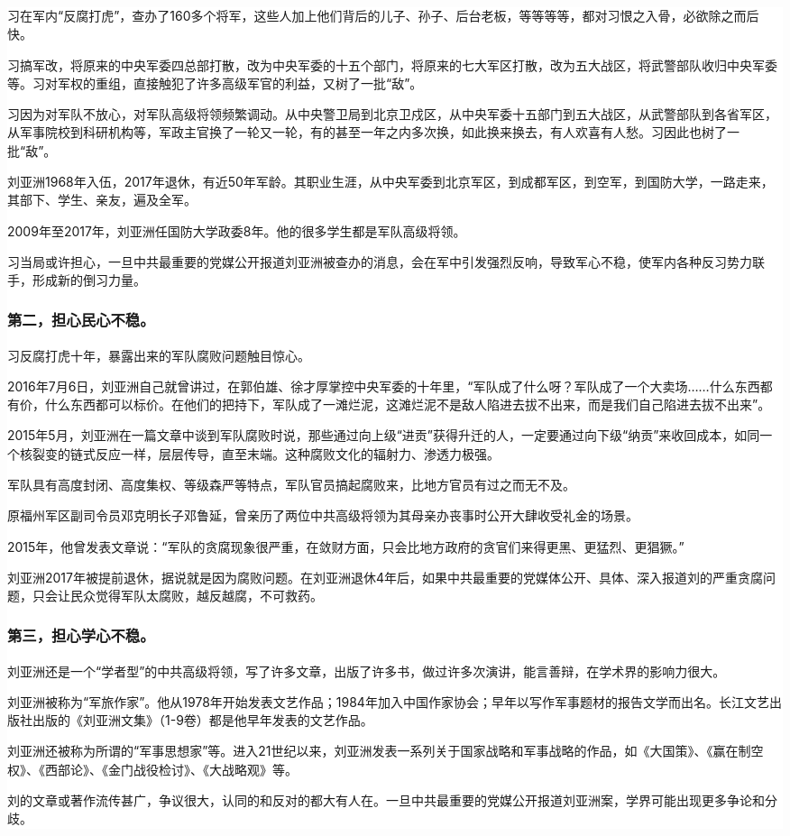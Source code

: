  习在军内“反腐打虎”，查办了160多个将军，这些人加上他们背后的儿子、孙子、后台老板，等等等等，都对习恨之入骨，必欲除之而后快。
</p>
<p style="font-weight: 400;">
 习搞军改，将原来的中央军委四总部打散，改为中央军委的十五个部门，将原来的七大军区打散，改为五大战区，将武警部队收归中央军委等。习对军权的重组，直接触犯了许多高级军官的利益，又树了一批“敌”。
</p>
<p style="font-weight: 400;">
 习因为对军队不放心，对军队高级将领频繁调动。从中央警卫局到北京卫戍区，从中央军委十五部门到五大战区，从武警部队到各省军区，从军事院校到科研机构等，军政主官换了一轮又一轮，有的甚至一年之内多次换，如此换来换去，有人欢喜有人愁。习因此也树了一批“敌”。
</p>
<p style="font-weight: 400;">
 刘亚洲1968年入伍，2017年退休，有近50年军龄。其职业生涯，从中央军委到北京军区，到成都军区，到空军，到国防大学，一路走来，其部下、学生、亲友，遍及全军。
</p>
<p style="font-weight: 400;">
 2009年至2017年，刘亚洲任国防大学政委8年。他的很多学生都是军队高级将领。
</p>
<p style="font-weight: 400;">
 习当局或许担心，一旦中共最重要的党媒公开报道刘亚洲被查办的消息，会在军中引发强烈反响，导致军心不稳，使军内各种反习势力联手，形成新的倒习力量。
</p>
<h3 style="font-weight: 400;">
 <strong>
  第二，担心民心不稳。
 </strong>
</h3>
<p style="font-weight: 400;">
 习反腐打虎十年，暴露出来的军队腐败问题触目惊心。
</p>
<p style="font-weight: 400;">
 2016年7月6日，刘亚洲自己就曾讲过，在郭伯雄、徐才厚掌控中央军委的十年里，“军队成了什么呀？军队成了一个大卖场……什么东西都有价，什么东西都可以标价。在他们的把持下，军队成了一滩烂泥，这滩烂泥不是敌人陷进去拔不出来，而是我们自己陷进去拔不出来”。
</p>
<p style="font-weight: 400;">
 2015年5月，刘亚洲在一篇文章中谈到军队腐败时说，那些通过向上级“进贡”获得升迁的人，一定要通过向下级“纳贡”来收回成本，如同一个核裂变的链式反应一样，层层传导，直至末端。这种腐败文化的辐射力、渗透力极强。
</p>
<p style="font-weight: 400;">
 军队具有高度封闭、高度集权、等级森严等特点，军队官员搞起腐败来，比地方官员有过之而无不及。
</p>
<p style="font-weight: 400;">
 原福州军区副司令员邓克明长子邓鲁延，曾亲历了两位中共高级将领为其母亲办丧事时公开大肆收受礼金的场景。
</p>
<p style="font-weight: 400;">
 2015年，他曾发表文章说：“军队的贪腐现象很严重，在敛财方面，只会比地方政府的贪官们来得更黑、更猛烈、更猖獗。”
</p>
<p style="font-weight: 400;">
 刘亚洲2017年被提前退休，据说就是因为腐败问题。在刘亚洲退休4年后，如果中共最重要的党媒体公开、具体、深入报道刘的严重贪腐问题，只会让民众觉得军队太腐败，越反越腐，不可救药。
</p>
<h3 style="font-weight: 400;">
 <strong>
  第三，担心学心不稳。
 </strong>
</h3>
<p style="font-weight: 400;">
 刘亚洲还是一个“学者型”的中共高级将领，写了许多文章，出版了许多书，做过许多次演讲，能言善辩，在学术界的影响力很大。
</p>
<p style="font-weight: 400;">
 刘亚洲被称为“军旅作家”。他从1978年开始发表文艺作品；1984年加入中国作家协会；早年以写作军事题材的报告文学而出名。长江文艺出版社出版的《刘亚洲文集》（1-9卷）都是他早年发表的文艺作品。
</p>
<p style="font-weight: 400;">
 刘亚洲还被称为所谓的“军事思想家”等。进入21世纪以来，刘亚洲发表一系列关于国家战略和军事战略的作品，如《大国策》、《赢在制空权》、《西部论》、《金门战役检讨》、《大战略观》等。
</p>
<p style="font-weight: 400;">
 刘的文章或著作流传甚广，争议很大，认同的和反对的都大有人在。一旦中共最重要的党媒公开报道刘亚洲案，学界可能出现更多争论和分歧。
</p>
<h3 style="font-weight: 400;">